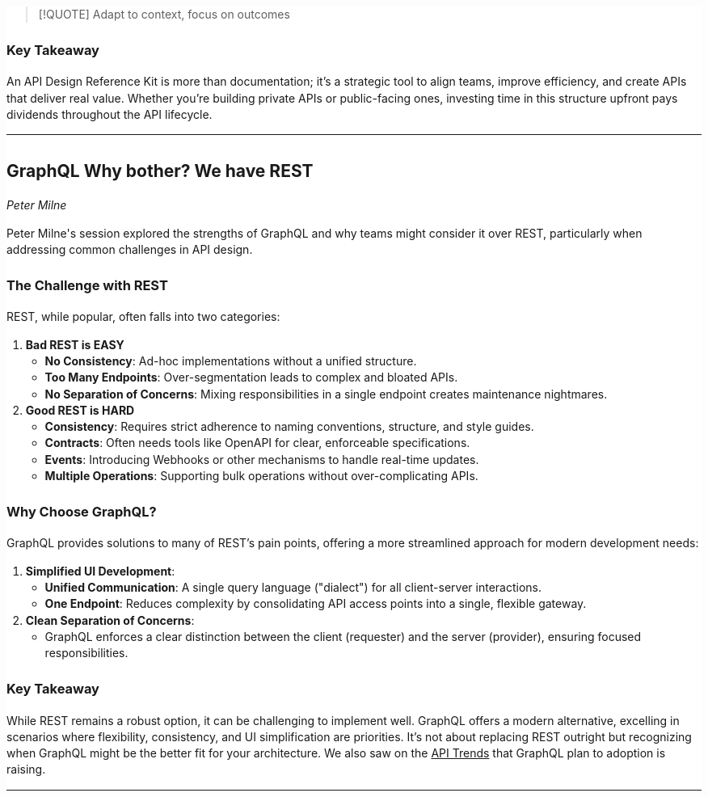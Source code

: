 >[!QUOTE]
>Adapt to context, focus on outcomes

### Key Takeaway
An API Design Reference Kit is more than documentation; it’s a strategic tool to align teams, improve efficiency, and create APIs that deliver real value. Whether you’re building private APIs or public-facing ones, investing time in this structure upfront pays dividends throughout the API lifecycle.

---

## GraphQL Why bother? We have REST
*Peter Milne*

Peter Milne's session explored the strengths of GraphQL and why teams might consider it over REST, particularly when addressing common challenges in API design.

### The Challenge with REST
REST, while popular, often falls into two categories:

1. **Bad REST is EASY**
   - **No Consistency**: Ad-hoc implementations without a unified structure.
   - **Too Many Endpoints**: Over-segmentation leads to complex and bloated APIs.
   - **No Separation of Concerns**: Mixing responsibilities in a single endpoint creates maintenance nightmares.
2. **Good REST is HARD**
   - **Consistency**: Requires strict adherence to naming conventions, structure, and style guides.
   - **Contracts**: Often needs tools like OpenAPI for clear, enforceable specifications.
   - **Events**: Introducing Webhooks or other mechanisms to handle real-time updates.
   - **Multiple Operations**: Supporting bulk operations without over-complicating APIs.

### Why Choose GraphQL?

GraphQL provides solutions to many of REST’s pain points, offering a more streamlined approach for modern development needs:

1. **Simplified UI Development**:
   - **Unified Communication**: A single query language ("dialect") for all client-server interactions.
   - **One Endpoint**: Reduces complexity by consolidating API access points into a single, flexible gateway.
2. **Clean Separation of Concerns**:
   - GraphQL enforces a clear distinction between the client (requester) and the server (provider), ensuring focused responsibilities.

### Key Takeaway
While REST remains a robust option, it can be challenging to implement well. GraphQL offers a modern alternative, excelling in scenarios where flexibility, consistency, and UI simplification are priorities. It’s not about replacing REST outright but recognizing when GraphQL might be the better fit for your architecture.
We also saw on the [API Trends](#API-Trends-on-the-Horizon) that GraphQL plan to adoption is raising.

---